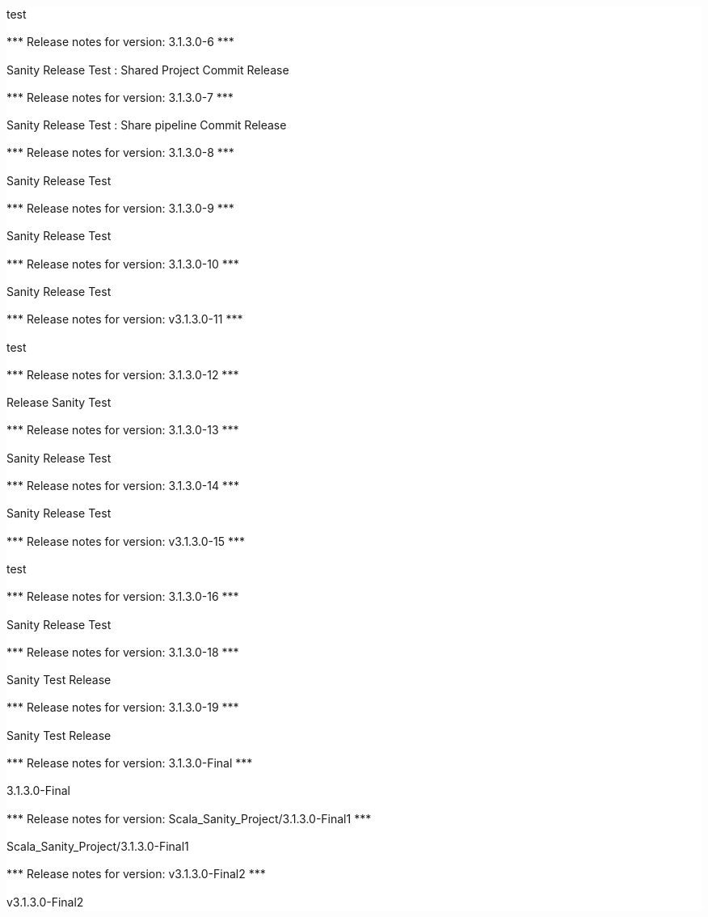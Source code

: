 test

*** Release notes for version: 3.1.3.0-6 ***

Sanity Release Test : Shared Project Commit Release 

*** Release notes for version: 3.1.3.0-7 ***

Sanity Release Test : Share pipeline Commit Release

*** Release notes for version: 3.1.3.0-8 ***

Sanity Release Test

*** Release notes for version: 3.1.3.0-9 ***

Sanity Release Test

*** Release notes for version: 3.1.3.0-10 ***

Sanity Release Test

*** Release notes for version: v3.1.3.0-11 ***

test

*** Release notes for version: 3.1.3.0-12 ***

Release Sanity Test

*** Release notes for version: 3.1.3.0-13 ***

Sanity Release Test

*** Release notes for version: 3.1.3.0-14 ***

Sanity Release Test

*** Release notes for version: v3.1.3.0-15 ***

test

*** Release notes for version: 3.1.3.0-16 ***

Sanity Release Test

*** Release notes for version: 3.1.3.0-18 ***

Sanity Test Release

*** Release notes for version: 3.1.3.0-19 ***

Sanity Test Release

*** Release notes for version: 3.1.3.0-Final ***

3.1.3.0-Final

*** Release notes for version: Scala_Sanity_Project/3.1.3.0-Final1 ***

Scala_Sanity_Project/3.1.3.0-Final1

*** Release notes for version: v3.1.3.0-Final2 ***

v3.1.3.0-Final2
